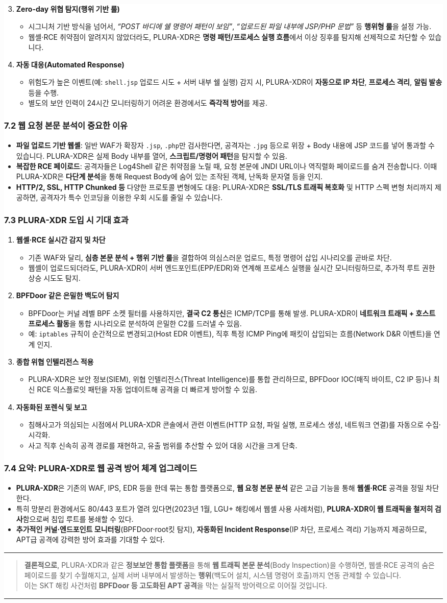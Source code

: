 3. **Zero-day 위협 탐지(행위 기반 룰)**

   * 시그니처 기반 방식을 넘어서, *“POST 바디에 쉘 명령어 패턴이 보임”*, *“업로드된 파일 내부에 JSP/PHP 문법”* 등 **행위형 룰**을 설정 가능.
   * 웹셸·RCE 취약점이 알려지지 않았더라도, PLURA-XDR은 **명령 패턴/프로세스 실행 흐름**에서 이상 징후를 탐지해 선제적으로 차단할 수 있습니다.

4. **자동 대응(Automated Response)**

   * 위험도가 높은 이벤트(예: `shell.jsp` 업로드 시도 + 서버 내부 쉘 실행) 감지 시, PLURA-XDR이 **자동으로 IP 차단**, **프로세스 격리**, **알림 발송** 등을 수행.
   * 별도의 보안 인력이 24시간 모니터링하기 어려운 환경에서도 **즉각적 방어**를 제공.

### 7.2 웹 요청 본문 분석이 중요한 이유

* **파일 업로드 기반 웹셸**: 일반 WAF가 확장자 `.jsp`, `.php`만 검사한다면, 공격자는 `.jpg` 등으로 위장 + Body 내용에 JSP 코드를 넣어 통과할 수 있습니다. PLURA-XDR은 실제 Body 내부를 열어, **스크립트/명령어 패턴**을 탐지할 수 있음.
* **복잡한 RCE 페이로드**: 공격자들은 Log4Shell 같은 취약점을 노릴 때, 요청 본문에 JNDI URL이나 역직렬화 페이로드를 숨겨 전송합니다. 이때 PLURA-XDR은 **다단계 분석**을 통해 Request Body에 숨어 있는 조작된 객체, 난독화 문자열 등을 인지.
* **HTTP/2, SSL, HTTP Chunked 등** 다양한 프로토콜 변형에도 대응: PLURA-XDR은 **SSL/TLS 트래픽 복호화** 및 HTTP 스펙 변형 처리까지 제공하면, 공격자가 특수 인코딩을 이용한 우회 시도를 줄일 수 있습니다.

### 7.3 PLURA-XDR 도입 시 기대 효과

1. **웹셸·RCE 실시간 감지 및 차단**

   * 기존 WAF와 달리, **심층 본문 분석 + 행위 기반 룰**을 결합하여 의심스러운 업로드, 특정 명령어 삽입 시나리오를 곧바로 차단.
   * 웹셸이 업로드되더라도, PLURA-XDR이 서버 엔드포인트(EPP/EDR)와 연계해 프로세스 실행을 실시간 모니터링하므로, 추가적 루트 권한 상승 시도도 탐지.

2. **BPFDoor 같은 은밀한 백도어 탐지**

   * BPFDoor는 커널 레벨 BPF 소켓 필터를 사용하지만, **결국 C2 통신**은 ICMP/TCP를 통해 발생. PLURA-XDR이 **네트워크 트래픽 + 호스트 프로세스 활동**을 통합 시나리오로 분석하여 은밀한 C2를 드러낼 수 있음.
   * 예: `iptables` 규칙이 순간적으로 변경되고(Host EDR 이벤트), 직후 특정 ICMP Ping에 패킷이 삽입되는 흐름(Network D&R 이벤트)을 연계 인지.

3. **종합 위협 인텔리전스 적용**

   * PLURA-XDR은 보안 정보(SIEM), 위협 인텔리전스(Threat Intelligence)를 통합 관리하므로, BPFDoor IOC(매직 바이트, C2 IP 등)나 최신 RCE 익스플로잇 패턴을 자동 업데이트해 공격을 더 빠르게 방어할 수 있음.

4. **자동화된 포렌식 및 보고**

   * 침해사고가 의심되는 시점에서 PLURA-XDR 콘솔에서 관련 이벤트(HTTP 요청, 파일 실행, 프로세스 생성, 네트워크 연결)를 자동으로 수집·시각화.
   * 사고 직후 신속히 공격 경로를 재현하고, 유출 범위를 추산할 수 있어 대응 시간을 크게 단축.

### 7.4 요약: PLURA-XDR로 웹 공격 방어 체계 업그레이드

* **PLURA-XDR**은 기존의 WAF, IPS, EDR 등을 한데 묶는 통합 플랫폼으로, **웹 요청 본문 분석** 같은 고급 기능을 통해 **웹셸·RCE** 공격을 정밀 차단한다.
* 특히 망분리 환경에서도 80/443 포트가 열려 있다면(2023년 1월, LGU+ 해킹에서 웹셸 사용 사례처럼), **PLURA-XDR이 웹 트래픽을 철저히 검사**함으로써 침입 루트를 봉쇄할 수 있다.
* **추가적인 커널·엔드포인트 모니터링**(BPFDoor·root킷 탐지), **자동화된 Incident Response**(IP 차단, 프로세스 격리) 기능까지 제공하므로, APT급 공격에 강력한 방어 효과를 기대할 수 있다.

---

> **결론적으로**, PLURA-XDR과 같은 **정보보안 통합 플랫폼**을 통해 **웹 트래픽 본문 분석**(Body Inspection)을 수행하면, 웹셸·RCE 공격의 숨은 페이로드를 찾기 수월해지고, 실제 서버 내부에서 발생하는 **행위**(백도어 설치, 시스템 명령어 호출)까지 연동 관제할 수 있습니다.  
> 이는 SKT 해킹 사건처럼 **BPFDoor 등 고도화된 APT 공격**을 막는 실질적 방어력으로 이어질 것입니다.

---